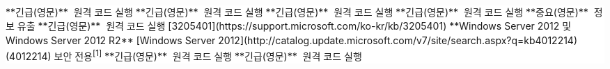 </td>
<td style="border:1px solid black;">
**긴급(영문)**   
원격 코드 실행

</td>
<td style="border:1px solid black;">
**긴급(영문)**   
원격 코드 실행

</td>
<td style="border:1px solid black;">
**긴급(영문)**   
원격 코드 실행

</td>
<td style="border:1px solid black;">
**긴급(영문)**   
원격 코드 실행

</td>
<td style="border:1px solid black;">
**중요(영문)**   
정보 유출

</td>
<td style="border:1px solid black;">
**긴급(영문)**   
원격 코드 실행

</td>
<td style="border:1px solid black;">
[3205401](https://support.microsoft.com/ko-kr/kb/3205401)

</td>
</tr>
<tr>
<td style="border:1px solid black;" colspan="8">
**Windows Server 2012 및 Windows Server 2012 R2**

</td>
</tr>
<tr>
<td style="border:1px solid black;">
[Windows Server 2012](http://catalog.update.microsoft.com/v7/site/search.aspx?q=kb4012214)  
(4012214)  
보안 전용<sup>[1]</sup>

</td>
<td style="border:1px solid black;">
**긴급(영문)**   
원격 코드 실행

</td>
<td style="border:1px solid black;">
**긴급(영문)**   
원격 코드 실행
